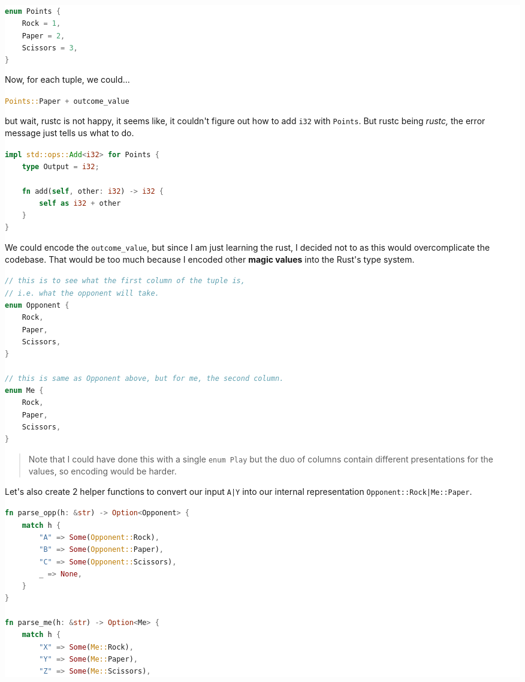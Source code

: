 ```rust
enum Points {
    Rock = 1,
    Paper = 2,
    Scissors = 3,
}
```

Now, for each tuple, we could...

```rust
Points::Paper + outcome_value
```

but wait, rustc is not happy, it seems like, it couldn't figure out how to add `i32` with `Points`. But rustc being *rustc,* the error message just tells us what to do.

```rust
impl std::ops::Add<i32> for Points {
    type Output = i32;

    fn add(self, other: i32) -> i32 {
        self as i32 + other
    }
}
```

We could encode the `outcome_value`, but since I am just learning the rust, I decided not to as this would overcomplicate the codebase. That would be too much because I encoded other **magic values** into the Rust's type system.

```rust
// this is to see what the first column of the tuple is,
// i.e. what the opponent will take.
enum Opponent {
    Rock,
    Paper,
    Scissors,
}

// this is same as Opponent above, but for me, the second column.
enum Me {
    Rock,
    Paper,
    Scissors,
}
```

> Note that I could have done this with a single `enum Play` but the duo of columns contain different presentations for the values, so encoding would be harder.

Let's also create 2 helper functions to convert our input `A|Y` into our internal representation `Opponent::Rock|Me::Paper`.

```rust
fn parse_opp(h: &str) -> Option<Opponent> {
    match h {
        "A" => Some(Opponent::Rock),
        "B" => Some(Opponent::Paper),
        "C" => Some(Opponent::Scissors),
        _ => None,
    }
}

fn parse_me(h: &str) -> Option<Me> {
    match h {
        "X" => Some(Me::Rock),
        "Y" => Some(Me::Paper),
        "Z" => Some(Me::Scissors),
```